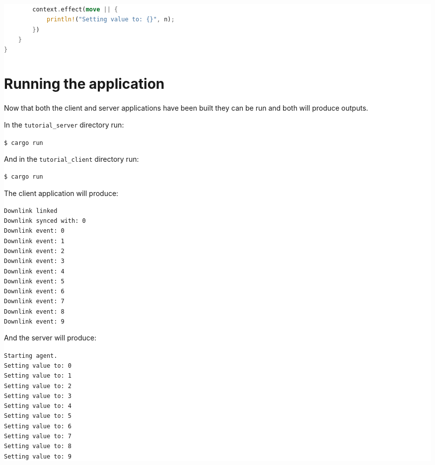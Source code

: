 ```rust
        context.effect(move || {
            println!("Setting value to: {}", n);
        })
    }
}
```

# Running the application

Now that both the client and server applications have been built they can be run and both will produce outputs.

In the `tutorial_server` directory run:

```shell
$ cargo run
```

And in the `tutorial_client` directory run:

```shell
$ cargo run
```

The client application will produce:

```
Downlink linked
Downlink synced with: 0
Downlink event: 0
Downlink event: 1
Downlink event: 2
Downlink event: 3
Downlink event: 4
Downlink event: 5
Downlink event: 6
Downlink event: 7
Downlink event: 8
Downlink event: 9
```

And the server will produce:

```
Starting agent.
Setting value to: 0
Setting value to: 1
Setting value to: 2
Setting value to: 3
Setting value to: 4
Setting value to: 5
Setting value to: 6
Setting value to: 7
Setting value to: 8
Setting value to: 9
```
